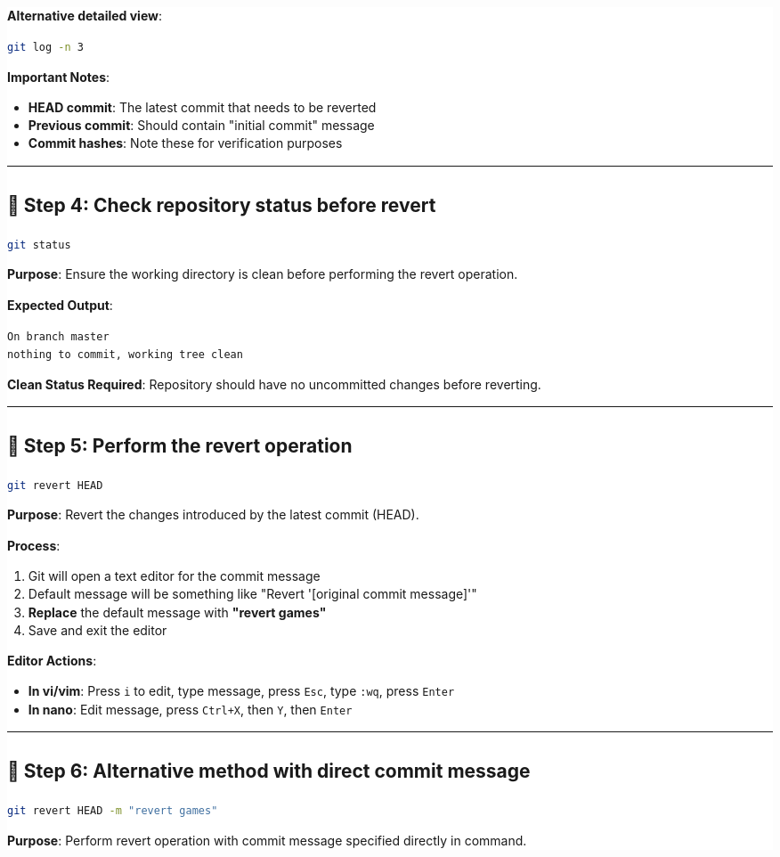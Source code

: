 **Alternative detailed view**:
```bash
git log -n 3
```

**Important Notes**:
- **HEAD commit**: The latest commit that needs to be reverted
- **Previous commit**: Should contain "initial commit" message
- **Commit hashes**: Note these for verification purposes

---

## 🔹 Step 4: Check repository status before revert

```bash
git status
```

**Purpose**: Ensure the working directory is clean before performing the revert operation.

**Expected Output**:
```
On branch master
nothing to commit, working tree clean
```

**Clean Status Required**: Repository should have no uncommitted changes before reverting.

---

## 🔹 Step 5: Perform the revert operation

```bash
git revert HEAD
```

**Purpose**: Revert the changes introduced by the latest commit (HEAD).

**Process**:
1. Git will open a text editor for the commit message
2. Default message will be something like "Revert '[original commit message]'"
3. **Replace** the default message with **"revert games"**
4. Save and exit the editor

**Editor Actions**:
- **In vi/vim**: Press `i` to edit, type message, press `Esc`, type `:wq`, press `Enter`
- **In nano**: Edit message, press `Ctrl+X`, then `Y`, then `Enter`

---

## 🔹 Step 6: Alternative method with direct commit message

```bash
git revert HEAD -m "revert games"
```

**Purpose**: Perform revert operation with commit message specified directly in command.

